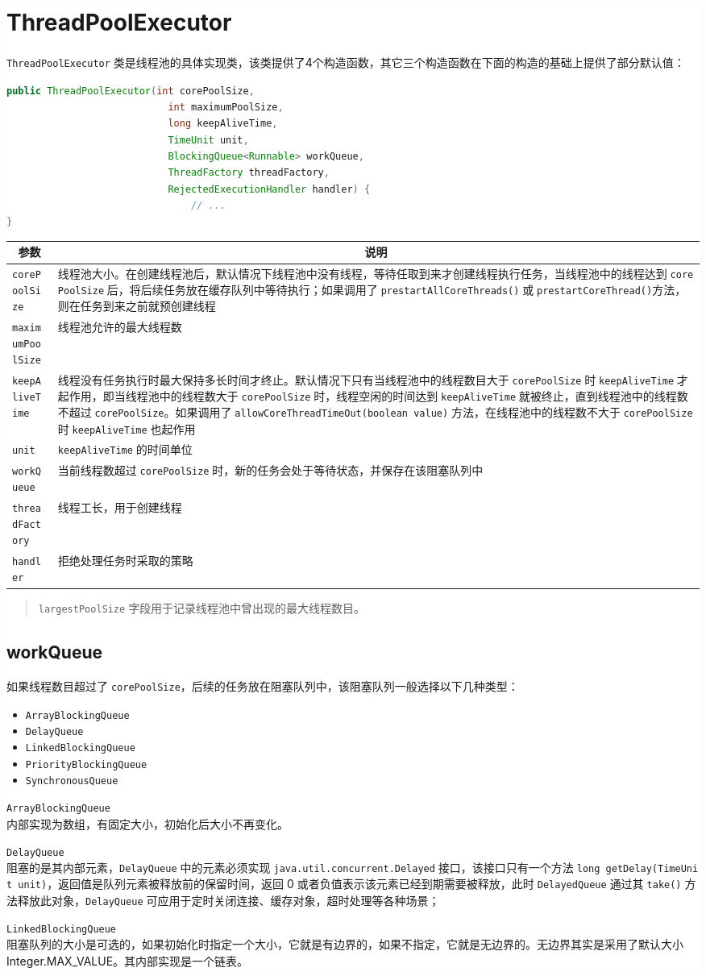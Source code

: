 # ThreadPoolExecutor

`ThreadPoolExecutor` 类是线程池的具体实现类，该类提供了4个构造函数，其它三个构造函数在下面的构造的基础上提供了部分默认值：

```java
public ThreadPoolExecutor(int corePoolSize,
                            int maximumPoolSize,
                            long keepAliveTime,
                            TimeUnit unit,
                            BlockingQueue<Runnable> workQueue,
                            ThreadFactory threadFactory,
                            RejectedExecutionHandler handler) {
                                // ...
}
```

| 参数              | 说明                                                                                                                                                                                                                                                                                                                                                                                          |
| ----------------- | --------------------------------------------------------------------------------------------------------------------------------------------------------------------------------------------------------------------------------------------------------------------------------------------------------------------------------------------------------------------------------------------- |
| `corePoolSize`    | 线程池大小。在创建线程池后，默认情况下线程池中没有线程，等待任取到来才创建线程执行任务，当线程池中的线程达到 `corePoolSize` 后，将后续任务放在缓存队列中等待执行；如果调用了 `prestartAllCoreThreads()` 或 `prestartCoreThread()`方法，则在任务到来之前就预创建线程                                                                                                                           |
| `maximumPoolSize` | 线程池允许的最大线程数                                                                                                                                                                                                                                                                                                                                                                        |
| `keepAliveTime`   | 线程没有任务执行时最大保持多长时间才终止。默认情况下只有当线程池中的线程数目大于 `corePoolSize` 时 `keepAliveTime` 才起作用，即当线程池中的线程数大于 `corePoolSize` 时，线程空闲的时间达到 `keepAliveTime` 就被终止，直到线程池中的线程数不超过 `corePoolSize`。如果调用了 `allowCoreThreadTimeOut(boolean value)` 方法，在线程池中的线程数不大于 `corePoolSize` 时 `keepAliveTime` 也起作用 |
| `unit`            | `keepAliveTime` 的时间单位                                                                                                                                                                                                                                                                                                                                                                    |
| `workQueue`       | 当前线程数超过 `corePoolSize` 时，新的任务会处于等待状态，并保存在该阻塞队列中                                                                                                                                                                                                                                                                                                                |
| `threadFactory`   | 线程工长，用于创建线程                                                                                                                                                                                                                                                                                                                                                                        |
| `handler`         | 拒绝处理任务时采取的策略                                                                                                                                                                                                                                                                                                                                                                      |

> `largestPoolSize` 字段用于记录线程池中曾出现的最大线程数目。

## workQueue

如果线程数目超过了 `corePoolSize`，后续的任务放在阻塞队列中，该阻塞队列一般选择以下几种类型：
- `ArrayBlockingQueue`
- `DelayQueue`
- `LinkedBlockingQueue`
- `PriorityBlockingQueue`
- `SynchronousQueue`

`ArrayBlockingQueue`  
内部实现为数组，有固定大小，初始化后大小不再变化。

`DelayQueue`  
阻塞的是其内部元素，`DelayQueue` 中的元素必须实现 `java.util.concurrent.Delayed` 接口，该接口只有一个方法 `long getDelay(TimeUnit unit)`，返回值是队列元素被释放前的保留时间，返回 0 或者负值表示该元素已经到期需要被释放，此时 `DelayedQueue` 通过其 `take()` 方法释放此对象，`DelayQueue` 可应用于定时关闭连接、缓存对象，超时处理等各种场景；

`LinkedBlockingQueue`  
阻塞队列的大小是可选的，如果初始化时指定一个大小，它就是有边界的，如果不指定，它就是无边界的。无边界其实是采用了默认大小Integer.MAX_VALUE。其内部实现是一个链表。

